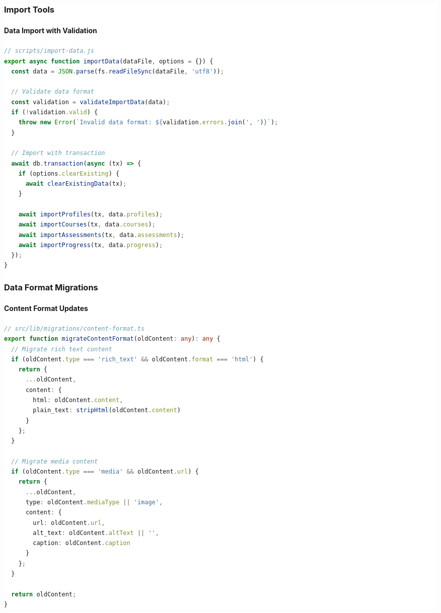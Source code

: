 ### Import Tools

#### Data Import with Validation

```javascript
// scripts/import-data.js
export async function importData(dataFile, options = {}) {
  const data = JSON.parse(fs.readFileSync(dataFile, 'utf8'));
  
  // Validate data format
  const validation = validateImportData(data);
  if (!validation.valid) {
    throw new Error(`Invalid data format: ${validation.errors.join(', ')}`);
  }
  
  // Import with transaction
  await db.transaction(async (tx) => {
    if (options.clearExisting) {
      await clearExistingData(tx);
    }
    
    await importProfiles(tx, data.profiles);
    await importCourses(tx, data.courses);
    await importAssessments(tx, data.assessments);
    await importProgress(tx, data.progress);
  });
}
```

### Data Format Migrations

#### Content Format Updates

```typescript
// src/lib/migrations/content-format.ts
export function migrateContentFormat(oldContent: any): any {
  // Migrate rich text content
  if (oldContent.type === 'rich_text' && oldContent.format === 'html') {
    return {
      ...oldContent,
      content: {
        html: oldContent.content,
        plain_text: stripHtml(oldContent.content)
      }
    };
  }
  
  // Migrate media content
  if (oldContent.type === 'media' && oldContent.url) {
    return {
      ...oldContent,
      type: oldContent.mediaType || 'image',
      content: {
        url: oldContent.url,
        alt_text: oldContent.altText || '',
        caption: oldContent.caption
      }
    };
  }
  
  return oldContent;
}
```
